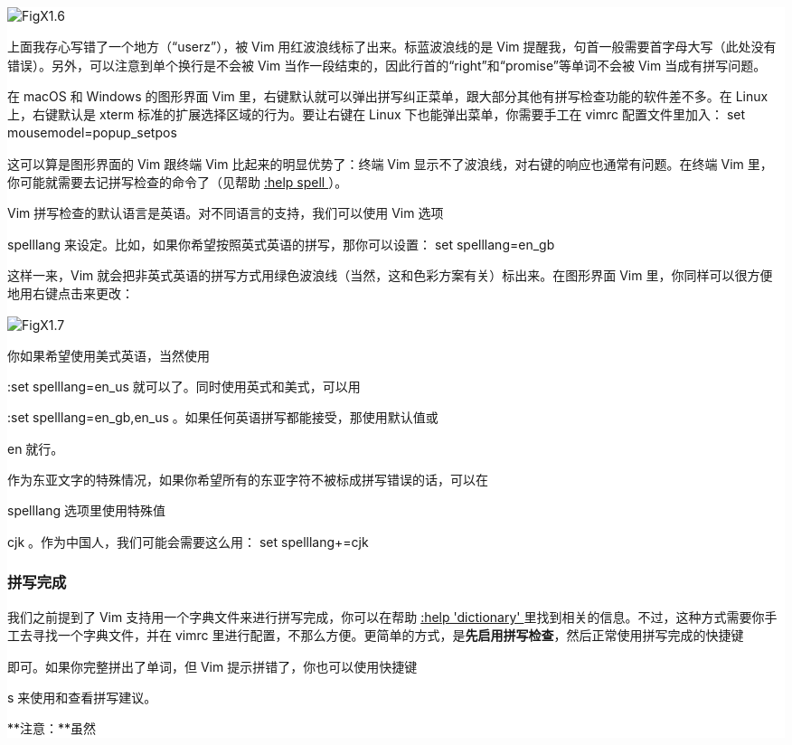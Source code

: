 ![FigX1.6](https://learn.lianglianglee.com/%e4%b8%93%e6%a0%8f/Vim%20%e5%ae%9e%e7%94%a8%e6%8a%80%e5%b7%a7%e5%bf%85%e7%9f%a5%e5%bf%85%e4%bc%9a/assets/a86c3c425993333ecb38dd5c7205f148.png "开启了拼写检查的 Vim")

上面我存心写错了一个地方（“userz”），被 Vim 用红波浪线标了出来。标蓝波浪线的是 Vim 提醒我，句首一般需要首字母大写（此处没有错误）。另外，可以注意到单个换行是不会被 Vim 当作一段结束的，因此行首的“right”和“promise”等单词不会被 Vim 当成有拼写问题。

在 macOS 和 Windows 的图形界面 Vim 里，右键默认就可以弹出拼写纠正菜单，跟大部分其他有拼写检查功能的软件差不多。在 Linux 上，右键默认是 xterm 标准的扩展选择区域的行为。要让右键在 Linux 下也能弹出菜单，你需要手工在 vimrc 配置文件里加入：
set mousemodel=popup_setpos

这可以算是图形界面的 Vim 跟终端 Vim 比起来的明显优势了：终端 Vim 显示不了波浪线，对右键的响应也通常有问题。在终端 Vim 里，你可能就需要去记拼写检查的命令了（见帮助 [
:help spell
](https://yianwillis.github.io/vimcdoc/doc/spell.html#spell)）。

Vim 拼写检查的默认语言是英语。对不同语言的支持，我们可以使用 Vim 选项

spelllang
来设定。比如，如果你希望按照英式英语的拼写，那你可以设置：
set spelllang=en_gb

这样一来，Vim 就会把非英式英语的拼写方式用绿色波浪线（当然，这和色彩方案有关）标出来。在图形界面 Vim 里，你同样可以很方便地用右键点击来更改：

![FigX1.7](https://learn.lianglianglee.com/%e4%b8%93%e6%a0%8f/Vim%20%e5%ae%9e%e7%94%a8%e6%8a%80%e5%b7%a7%e5%bf%85%e7%9f%a5%e5%bf%85%e4%bc%9a/assets/58fcc5168d7dae4d2b59d05327a0068a.png "标出不在 spelllang 里面的拼写方式和右键菜单")

你如果希望使用美式英语，当然使用

:set spelllang=en_us
就可以了。同时使用英式和美式，可以用

:set spelllang=en_gb,en_us
。如果任何英语拼写都能接受，那使用默认值或

en
就行。

作为东亚文字的特殊情况，如果你希望所有的东亚字符不被标成拼写错误的话，可以在

spelllang
选项里使用特殊值

cjk
。作为中国人，我们可能会需要这么用：
set spelllang+=cjk

### 拼写完成

我们之前提到了 Vim 支持用一个字典文件来进行拼写完成，你可以在帮助 [
:help 'dictionary'
](https://yianwillis.github.io/vimcdoc/doc/options.html# "dictionary") 里找到相关的信息。不过，这种方式需要你手工去寻找一个字典文件，并在 vimrc 里进行配置，不那么方便。更简单的方式，是**先启用拼写检查**，然后正常使用拼写完成的快捷键

<C-X><C-K>
即可。如果你完整拼出了单词，但 Vim 提示拼错了，你也可以使用快捷键

<C-X>s
来使用和查看拼写建议。

**注意：**虽然
